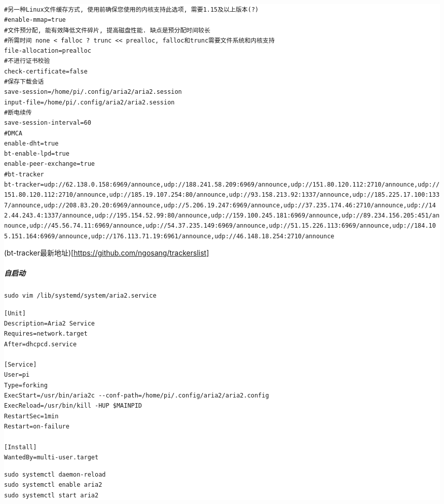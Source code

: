 ```
#另一种Linux文件缓存方式, 使用前确保您使用的内核支持此选项, 需要1.15及以上版本(?)
#enable-mmap=true
#文件预分配, 能有效降低文件碎片, 提高磁盘性能. 缺点是预分配时间较长
#所需时间 none < falloc ? trunc << prealloc, falloc和trunc需要文件系统和内核支持
file-allocation=prealloc
#不进行证书校验
check-certificate=false
#保存下载会话
save-session=/home/pi/.config/aria2/aria2.session
input-file=/home/pi/.config/aria2/aria2.session
#断电续传
save-session-interval=60
#DMCA
enable-dht=true
bt-enable-lpd=true
enable-peer-exchange=true
#bt-tracker
bt-tracker=udp://62.138.0.158:6969/announce,udp://188.241.58.209:6969/announce,udp://151.80.120.112:2710/announce,udp://151.80.120.112:2710/announce,udp://185.19.107.254:80/announce,udp://93.158.213.92:1337/announce,udp://185.225.17.100:1337/announce,udp://208.83.20.20:6969/announce,udp://5.206.19.247:6969/announce,udp://37.235.174.46:2710/announce,udp://142.44.243.4:1337/announce,udp://195.154.52.99:80/announce,udp://159.100.245.181:6969/announce,udp://89.234.156.205:451/announce,udp://45.56.74.11:6969/announce,udp://54.37.235.149:6969/announce,udp://51.15.226.113:6969/announce,udp://184.105.151.164:6969/announce,udp://176.113.71.19:6961/announce,udp://46.148.18.254:2710/announce
```
(bt-tracker最新地址)[https://github.com/ngosang/trackerslist]

##### 自启动

```
sudo vim /lib/systemd/system/aria2.service
```

```
[Unit]
Description=Aria2 Service
Requires=network.target
After=dhcpcd.service

[Service]
User=pi
Type=forking
ExecStart=/usr/bin/aria2c --conf-path=/home/pi/.config/aria2/aria2.config
ExecReload=/usr/bin/kill -HUP $MAINPID
RestartSec=1min
Restart=on-failure

[Install]
WantedBy=multi-user.target
```

```
sudo systemctl daemon-reload
sudo systemctl enable aria2
sudo systemctl start aria2
```
